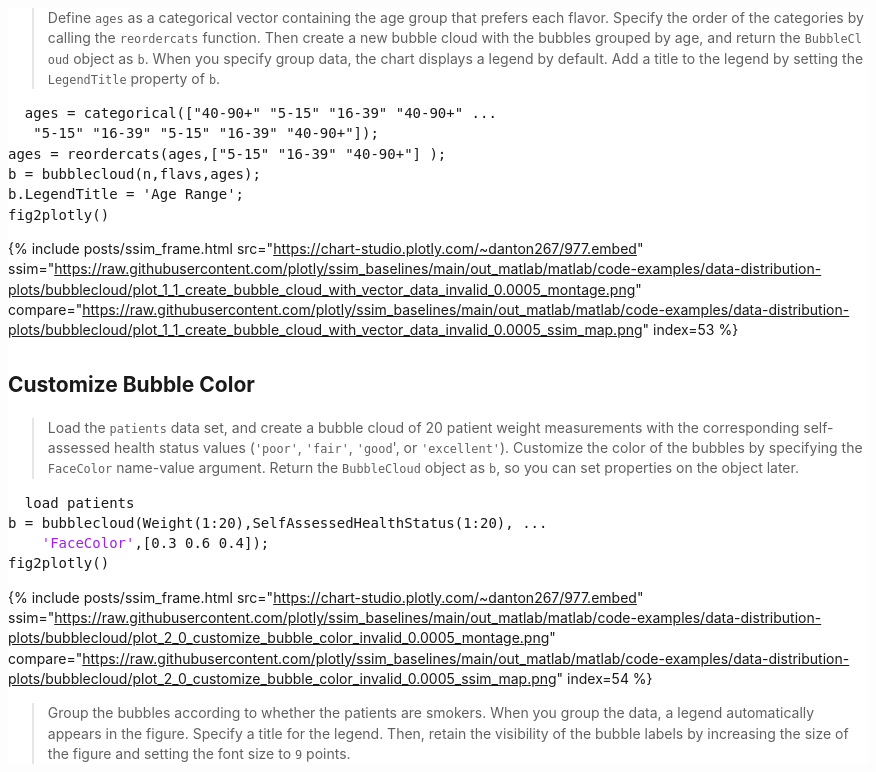 > Define `ages` as a categorical vector containing the age group that prefers each flavor. Specify the order of the categories by calling the `reordercats` function. Then create a new bubble cloud with the bubbles grouped by age, and return the `BubbleCloud` object as `b`. When you specify group data, the chart displays a legend by default. Add a title to the legend by setting the `LegendTitle` property of `b`.

<pre class="mcode">
  ages = categorical(["40-90+" "5-15" "16-39" "40-90+" ...
   "5-15" "16-39" "5-15" "16-39" "40-90+"]);
ages = reordercats(ages,["5-15" "16-39" "40-90+"] );
b = bubblecloud(n,flavs,ages);
b.LegendTitle = 'Age Range';
fig2plotly()
</pre>

{% include posts/ssim_frame.html 
  src="https://chart-studio.plotly.com/~danton267/977.embed" 
  ssim="https://raw.githubusercontent.com/plotly/ssim_baselines/main/out_matlab/matlab/code-examples/data-distribution-plots/bubblecloud/plot_1_1_create_bubble_cloud_with_vector_data_invalid_0.0005_montage.png" 
  compare="https://raw.githubusercontent.com/plotly/ssim_baselines/main/out_matlab/matlab/code-examples/data-distribution-plots/bubblecloud/plot_1_1_create_bubble_cloud_with_vector_data_invalid_0.0005_ssim_map.png" 
  index=53
%}





## Customize Bubble Color

> Load the `patients` data set, and create a bubble cloud of 20 patient weight measurements with the corresponding self-assessed health status values (`'poor'`, `'fair'`, `'good`', or `'excellent'`). Customize the color of the bubbles by specifying the `FaceColor` name-value argument. Return the `BubbleCloud` object as `b`, so you can set properties on the object later. 

<pre class="mcode">
  load patients
b = bubblecloud(Weight(1:20),SelfAssessedHealthStatus(1:20), ...
    <span style='color:#A020F0'>'FaceColor'</span>,[0.3 0.6 0.4]);
fig2plotly()
</pre>

{% include posts/ssim_frame.html 
  src="https://chart-studio.plotly.com/~danton267/977.embed" 
  ssim="https://raw.githubusercontent.com/plotly/ssim_baselines/main/out_matlab/matlab/code-examples/data-distribution-plots/bubblecloud/plot_2_0_customize_bubble_color_invalid_0.0005_montage.png" 
  compare="https://raw.githubusercontent.com/plotly/ssim_baselines/main/out_matlab/matlab/code-examples/data-distribution-plots/bubblecloud/plot_2_0_customize_bubble_color_invalid_0.0005_ssim_map.png" 
  index=54
%}

> Group the bubbles according to whether the patients are smokers. When you group the data, a legend automatically appears in the figure. Specify a title for the legend. Then, retain the visibility of the bubble labels by increasing the size of the figure and setting the font size to `9` points.
